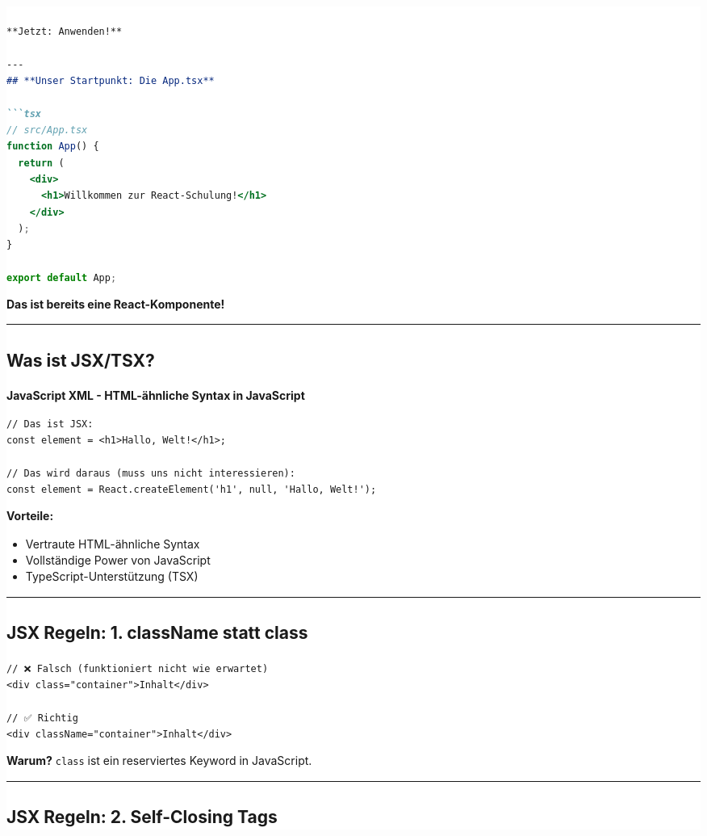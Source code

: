 ```markdown

**Jetzt: Anwenden!**

---
## **Unser Startpunkt: Die App.tsx**

```tsx
// src/App.tsx
function App() {
  return (
    <div>
      <h1>Willkommen zur React-Schulung!</h1>
    </div>
  );
}

export default App;
```

**Das ist bereits eine React-Komponente!**

---
## **Was ist JSX/TSX?**

**JavaScript XML - HTML-ähnliche Syntax in JavaScript**

```tsx
// Das ist JSX:
const element = <h1>Hallo, Welt!</h1>;

// Das wird daraus (muss uns nicht interessieren):
const element = React.createElement('h1', null, 'Hallo, Welt!');
```

**Vorteile:**
- Vertraute HTML-ähnliche Syntax
- Vollständige Power von JavaScript
- TypeScript-Unterstützung (TSX)

---
## **JSX Regeln: 1. className statt class**

```tsx
// ❌ Falsch (funktioniert nicht wie erwartet)
<div class="container">Inhalt</div>

// ✅ Richtig
<div className="container">Inhalt</div>
```

**Warum?** `class` ist ein reserviertes Keyword in JavaScript.

---
## **JSX Regeln: 2. Self-Closing Tags**
